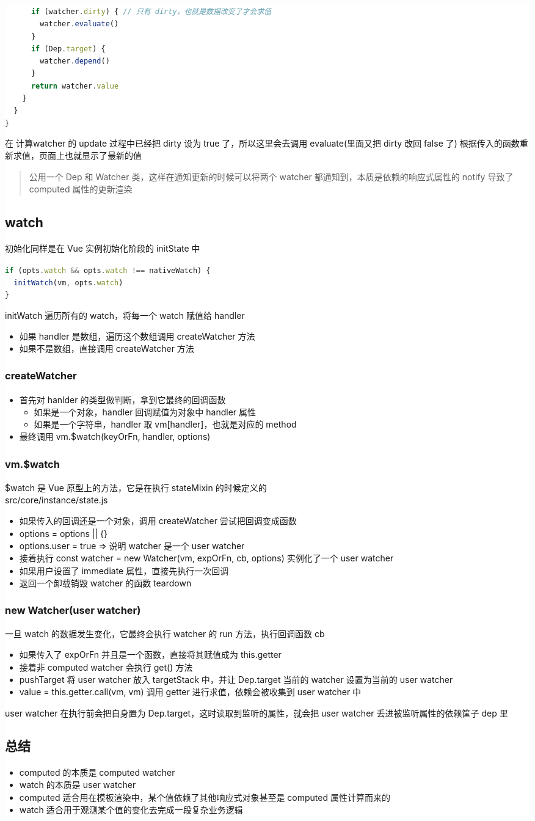   ```js
        if (watcher.dirty) { // 只有 dirty，也就是数据改变了才会求值
          watcher.evaluate()
        }
        if (Dep.target) {
          watcher.depend()
        }
        return watcher.value
      }
    }
  }
  ```
  在 计算watcher 的 update 过程中已经把 dirty 设为 true 了，所以这里会去调用 evaluate(里面又把 dirty 改回 false 了) 根据传入的函数重新求值，页面上也就显示了最新的值  

  > 公用一个 Dep 和 Watcher 类，这样在通知更新的时候可以将两个 watcher 都通知到，本质是依赖的响应式属性的 notify 导致了 computed 属性的更新渲染  

## watch  
初始化同样是在 Vue 实例初始化阶段的 initState 中  
```js
if (opts.watch && opts.watch !== nativeWatch) {
  initWatch(vm, opts.watch)
}
```
initWatch 遍历所有的 watch，将每一个 watch 赋值给 handler  
- 如果 handler 是数组，遍历这个数组调用 createWatcher 方法  
- 如果不是数组，直接调用 createWatcher 方法  

### createWatcher  
- 首先对 hanlder 的类型做判断，拿到它最终的回调函数  
  - 如果是一个对象，handler 回调赋值为对象中 handler 属性  
  - 如果是一个字符串，handler 取 vm[handler]，也就是对应的 method
- 最终调用 vm.$watch(keyOrFn, handler, options)  

### vm.$watch  
$watch 是 Vue 原型上的方法，它是在执行 stateMixin 的时候定义的  
src/core/instance/state.js
- 如果传入的回调还是一个对象，调用 createWatcher 尝试把回调变成函数  
- options = options || {}  
- options.user = true => 说明 watcher 是一个 user watcher  
- 接着执行 const watcher = new Watcher(vm, expOrFn, cb, options) 实例化了一个 user watcher  
- 如果用户设置了 immediate 属性，直接先执行一次回调  
- 返回一个卸载销毁 watcher 的函数 teardown  

### new Watcher(user watcher)  
一旦 watch 的数据发生变化，它最终会执行 watcher 的 run 方法，执行回调函数 cb  
- 如果传入了 expOrFn 并且是一个函数，直接将其赋值成为 this.getter  
- 接着非 computed watcher 会执行 get() 方法  
- pushTarget 将 user watcher 放入 targetStack 中，并让 Dep.target 当前的 watcher 设置为当前的 user watcher  
- value = this.getter.call(vm, vm) 调用 getter 进行求值，依赖会被收集到 user watcher 中  

user watcher 在执行前会把自身置为 Dep.target，这时读取到监听的属性，就会把 user watcher 丢进被监听属性的依赖筐子 dep 里  

## 总结  
- computed 的本质是 computed watcher  
- watch 的本质是 user watcher  
- computed 适合用在模板渲染中，某个值依赖了其他响应式对象甚至是 computed 属性计算而来的  
- watch 适合用于观测某个值的变化去完成一段复杂业务逻辑  
